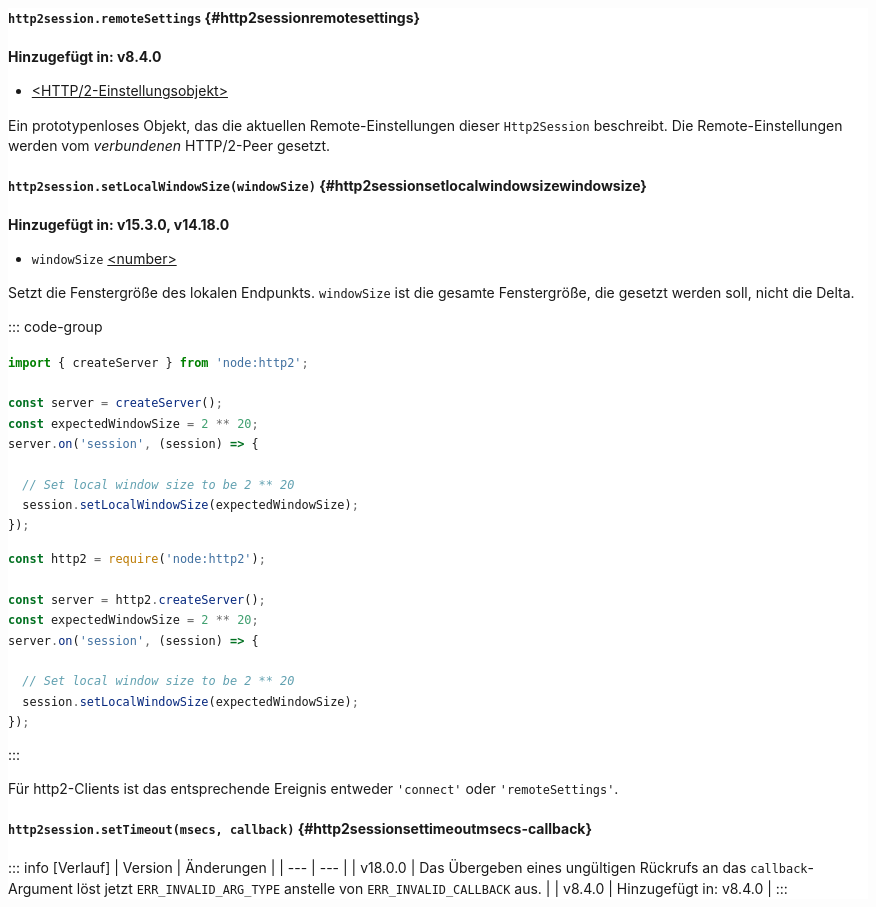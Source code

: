 #### `http2session.remoteSettings` {#http2sessionremotesettings}

**Hinzugefügt in: v8.4.0**

- [\<HTTP/2-Einstellungsobjekt\>](/de/nodejs/api/http2#settings-object)

Ein prototypenloses Objekt, das die aktuellen Remote-Einstellungen dieser `Http2Session` beschreibt. Die Remote-Einstellungen werden vom *verbundenen* HTTP/2-Peer gesetzt.

#### `http2session.setLocalWindowSize(windowSize)` {#http2sessionsetlocalwindowsizewindowsize}

**Hinzugefügt in: v15.3.0, v14.18.0**

- `windowSize` [\<number\>](https://developer.mozilla.org/en-US/docs/Web/JavaScript/Data_structures#Number_type)

Setzt die Fenstergröße des lokalen Endpunkts. `windowSize` ist die gesamte Fenstergröße, die gesetzt werden soll, nicht die Delta.

::: code-group
```js [ESM]
import { createServer } from 'node:http2';

const server = createServer();
const expectedWindowSize = 2 ** 20;
server.on('session', (session) => {

  // Set local window size to be 2 ** 20
  session.setLocalWindowSize(expectedWindowSize);
});
```

```js [CJS]
const http2 = require('node:http2');

const server = http2.createServer();
const expectedWindowSize = 2 ** 20;
server.on('session', (session) => {

  // Set local window size to be 2 ** 20
  session.setLocalWindowSize(expectedWindowSize);
});
```
:::

Für http2-Clients ist das entsprechende Ereignis entweder `'connect'` oder `'remoteSettings'`.

#### `http2session.setTimeout(msecs, callback)` {#http2sessionsettimeoutmsecs-callback}


::: info [Verlauf]
| Version | Änderungen |
| --- | --- |
| v18.0.0 | Das Übergeben eines ungültigen Rückrufs an das `callback`-Argument löst jetzt `ERR_INVALID_ARG_TYPE` anstelle von `ERR_INVALID_CALLBACK` aus. |
| v8.4.0 | Hinzugefügt in: v8.4.0 |
:::

